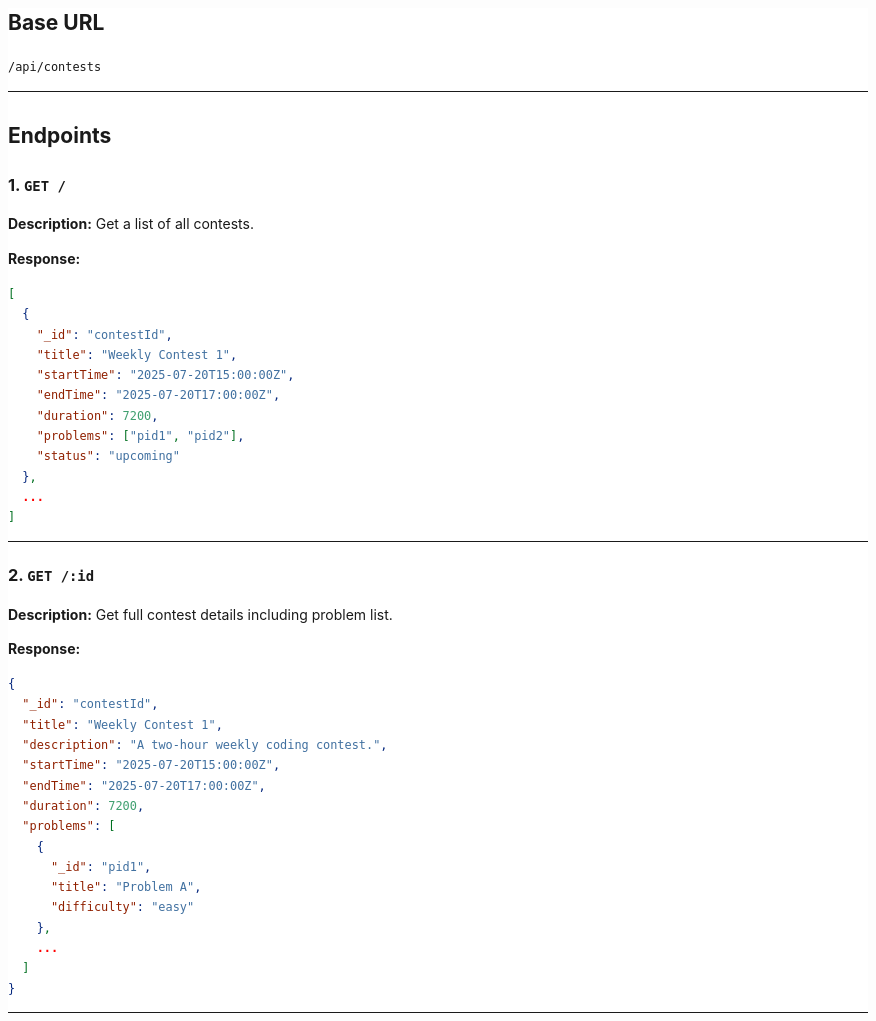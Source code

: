 
## Base URL

```
/api/contests
```

---

## Endpoints

### 1. `GET /`

**Description:** Get a list of all contests.

**Response:**

```json
[
  {
    "_id": "contestId",
    "title": "Weekly Contest 1",
    "startTime": "2025-07-20T15:00:00Z",
    "endTime": "2025-07-20T17:00:00Z",
    "duration": 7200,
    "problems": ["pid1", "pid2"],
    "status": "upcoming"
  },
  ...
]
```

---

### 2. `GET /:id`

**Description:** Get full contest details including problem list.

**Response:**

```json
{
  "_id": "contestId",
  "title": "Weekly Contest 1",
  "description": "A two-hour weekly coding contest.",
  "startTime": "2025-07-20T15:00:00Z",
  "endTime": "2025-07-20T17:00:00Z",
  "duration": 7200,
  "problems": [
    {
      "_id": "pid1",
      "title": "Problem A",
      "difficulty": "easy"
    },
    ...
  ]
}
```

---